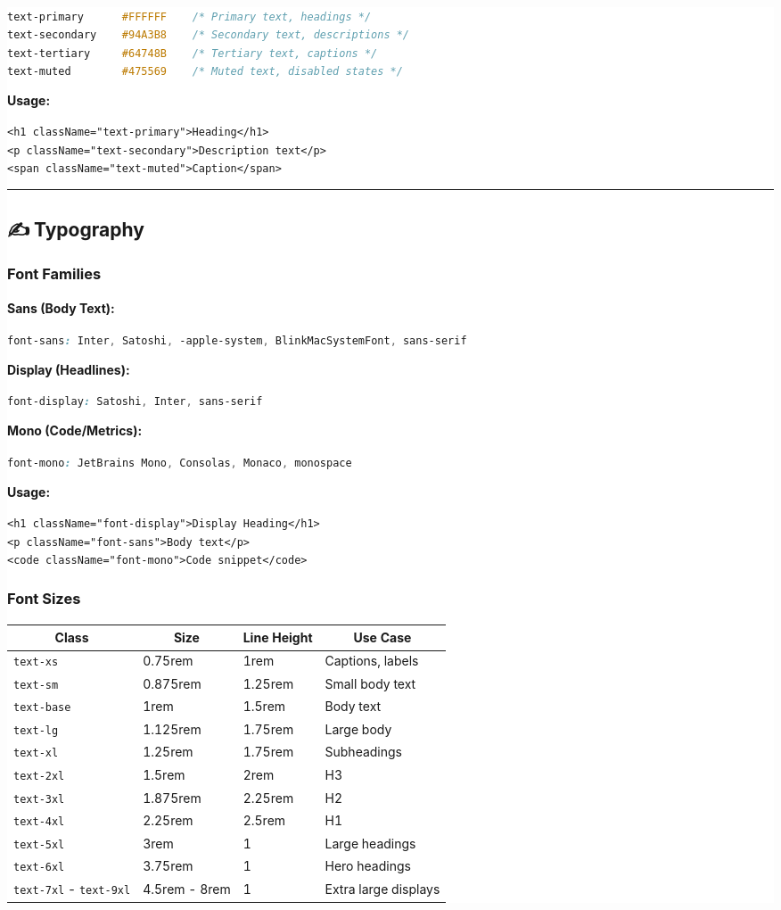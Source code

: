 ```css
text-primary      #FFFFFF    /* Primary text, headings */
text-secondary    #94A3B8    /* Secondary text, descriptions */
text-tertiary     #64748B    /* Tertiary text, captions */
text-muted        #475569    /* Muted text, disabled states */
```

**Usage:**
```tsx
<h1 className="text-primary">Heading</h1>
<p className="text-secondary">Description text</p>
<span className="text-muted">Caption</span>
```

---

## ✍️ Typography

### Font Families

**Sans (Body Text):**
```css
font-sans: Inter, Satoshi, -apple-system, BlinkMacSystemFont, sans-serif
```

**Display (Headlines):**
```css
font-display: Satoshi, Inter, sans-serif
```

**Mono (Code/Metrics):**
```css
font-mono: JetBrains Mono, Consolas, Monaco, monospace
```

**Usage:**
```tsx
<h1 className="font-display">Display Heading</h1>
<p className="font-sans">Body text</p>
<code className="font-mono">Code snippet</code>
```

### Font Sizes

| Class | Size | Line Height | Use Case |
|-------|------|-------------|----------|
| `text-xs` | 0.75rem | 1rem | Captions, labels |
| `text-sm` | 0.875rem | 1.25rem | Small body text |
| `text-base` | 1rem | 1.5rem | Body text |
| `text-lg` | 1.125rem | 1.75rem | Large body |
| `text-xl` | 1.25rem | 1.75rem | Subheadings |
| `text-2xl` | 1.5rem | 2rem | H3 |
| `text-3xl` | 1.875rem | 2.25rem | H2 |
| `text-4xl` | 2.25rem | 2.5rem | H1 |
| `text-5xl` | 3rem | 1 | Large headings |
| `text-6xl` | 3.75rem | 1 | Hero headings |
| `text-7xl` - `text-9xl` | 4.5rem - 8rem | 1 | Extra large displays |
